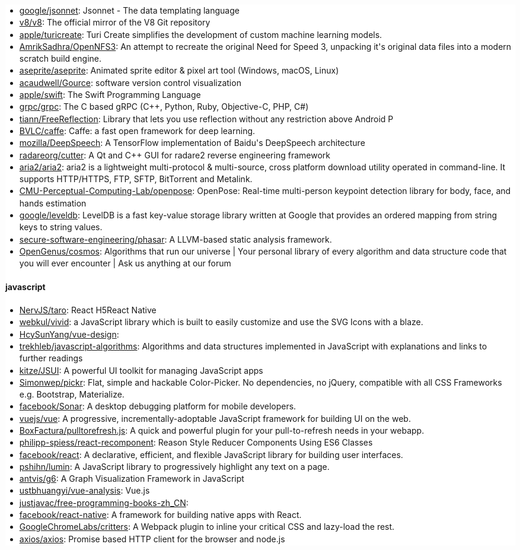 * [google/jsonnet](https://github.com/google/jsonnet): Jsonnet - The data templating language
* [v8/v8](https://github.com/v8/v8): The official mirror of the V8 Git repository
* [apple/turicreate](https://github.com/apple/turicreate): Turi Create simplifies the development of custom machine learning models.
* [AmrikSadhra/OpenNFS3](https://github.com/AmrikSadhra/OpenNFS3): An attempt to recreate the original Need for Speed 3, unpacking it's original data files into a modern scratch build engine.
* [aseprite/aseprite](https://github.com/aseprite/aseprite): Animated sprite editor & pixel art tool (Windows, macOS, Linux)
* [acaudwell/Gource](https://github.com/acaudwell/Gource): software version control visualization
* [apple/swift](https://github.com/apple/swift): The Swift Programming Language
* [grpc/grpc](https://github.com/grpc/grpc): The C based gRPC (C++, Python, Ruby, Objective-C, PHP, C#)
* [tiann/FreeReflection](https://github.com/tiann/FreeReflection): Library that lets you use reflection without any restriction above Android P
* [BVLC/caffe](https://github.com/BVLC/caffe): Caffe: a fast open framework for deep learning.
* [mozilla/DeepSpeech](https://github.com/mozilla/DeepSpeech): A TensorFlow implementation of Baidu's DeepSpeech architecture
* [radareorg/cutter](https://github.com/radareorg/cutter): A Qt and C++ GUI for radare2 reverse engineering framework
* [aria2/aria2](https://github.com/aria2/aria2): aria2 is a lightweight multi-protocol & multi-source, cross platform download utility operated in command-line. It supports HTTP/HTTPS, FTP, SFTP, BitTorrent and Metalink.
* [CMU-Perceptual-Computing-Lab/openpose](https://github.com/CMU-Perceptual-Computing-Lab/openpose): OpenPose: Real-time multi-person keypoint detection library for body, face, and hands estimation
* [google/leveldb](https://github.com/google/leveldb): LevelDB is a fast key-value storage library written at Google that provides an ordered mapping from string keys to string values.
* [secure-software-engineering/phasar](https://github.com/secure-software-engineering/phasar): A LLVM-based static analysis framework.
* [OpenGenus/cosmos](https://github.com/OpenGenus/cosmos): Algorithms that run our universe | Your personal library of every algorithm and data structure code that you will ever encounter | Ask us anything at our forum

#### javascript
* [NervJS/taro](https://github.com/NervJS/taro):  React H5React Native 
* [webkul/vivid](https://github.com/webkul/vivid): a JavaScript library which is built to easily customize and use the SVG Icons with a blaze.
* [HcySunYang/vue-design](https://github.com/HcySunYang/vue-design): 
* [trekhleb/javascript-algorithms](https://github.com/trekhleb/javascript-algorithms): Algorithms and data structures implemented in JavaScript with explanations and links to further readings
* [kitze/JSUI](https://github.com/kitze/JSUI): A powerful UI toolkit for managing JavaScript apps
* [Simonwep/pickr](https://github.com/Simonwep/pickr): Flat, simple and hackable Color-Picker. No dependencies, no jQuery, compatible with all CSS Frameworks e.g. Bootstrap, Materialize.
* [facebook/Sonar](https://github.com/facebook/Sonar): A desktop debugging platform for mobile developers.
* [vuejs/vue](https://github.com/vuejs/vue):  A progressive, incrementally-adoptable JavaScript framework for building UI on the web.
* [BoxFactura/pulltorefresh.js](https://github.com/BoxFactura/pulltorefresh.js): A quick and powerful plugin for your pull-to-refresh needs in your webapp.
* [philipp-spiess/react-recomponent](https://github.com/philipp-spiess/react-recomponent): Reason Style Reducer Components Using ES6 Classes
* [facebook/react](https://github.com/facebook/react): A declarative, efficient, and flexible JavaScript library for building user interfaces.
* [pshihn/lumin](https://github.com/pshihn/lumin): A JavaScript library to progressively highlight any text on a page.
* [antvis/g6](https://github.com/antvis/g6): A Graph Visualization Framework in JavaScript
* [ustbhuangyi/vue-analysis](https://github.com/ustbhuangyi/vue-analysis):  Vue.js 
* [justjavac/free-programming-books-zh_CN](https://github.com/justjavac/free-programming-books-zh_CN):  
* [facebook/react-native](https://github.com/facebook/react-native): A framework for building native apps with React.
* [GoogleChromeLabs/critters](https://github.com/GoogleChromeLabs/critters):  A Webpack plugin to inline your critical CSS and lazy-load the rest.
* [axios/axios](https://github.com/axios/axios): Promise based HTTP client for the browser and node.js